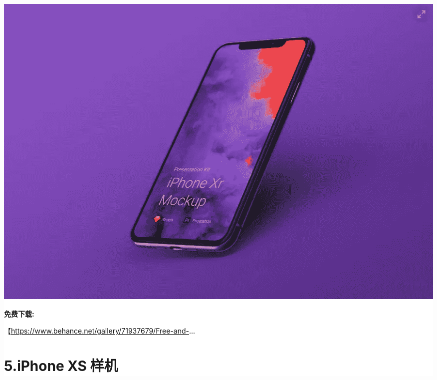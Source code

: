 ![](img/1246c4cd2617af19f5c6ea57b719af73.png)

**免费下载:**

【https://www.behance.net/gallery/71937679/Free-and-... 

# 5.iPhone XS 样机
